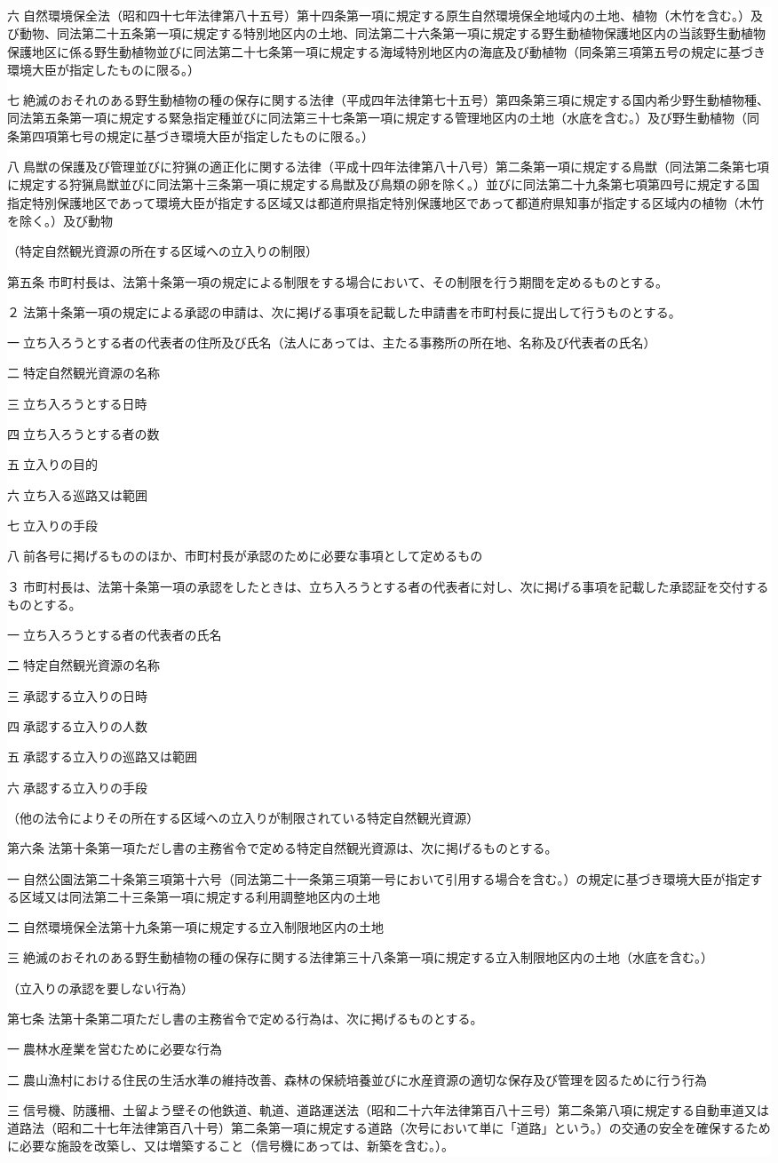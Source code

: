 六 自然環境保全法（昭和四十七年法律第八十五号）第十四条第一項に規定する原生自然環境保全地域内の土地、植物（木竹を含む。）及び動物、同法第二十五条第一項に規定する特別地区内の土地、同法第二十六条第一項に規定する野生動植物保護地区内の当該野生動植物保護地区に係る野生動植物並びに同法第二十七条第一項に規定する海域特別地区内の海底及び動植物（同条第三項第五号の規定に基づき環境大臣が指定したものに限る。）

七 絶滅のおそれのある野生動植物の種の保存に関する法律（平成四年法律第七十五号）第四条第三項に規定する国内希少野生動植物種、同法第五条第一項に規定する緊急指定種並びに同法第三十七条第一項に規定する管理地区内の土地（水底を含む。）及び野生動植物（同条第四項第七号の規定に基づき環境大臣が指定したものに限る。）

八 鳥獣の保護及び管理並びに狩猟の適正化に関する法律（平成十四年法律第八十八号）第二条第一項に規定する鳥獣（同法第二条第七項に規定する狩猟鳥獣並びに同法第十三条第一項に規定する鳥獣及び鳥類の卵を除く。）並びに同法第二十九条第七項第四号に規定する国指定特別保護地区であって環境大臣が指定する区域又は都道府県指定特別保護地区であって都道府県知事が指定する区域内の植物（木竹を除く。）及び動物

（特定自然観光資源の所在する区域への立入りの制限）

第五条 市町村長は、法第十条第一項の規定による制限をする場合において、その制限を行う期間を定めるものとする。

２ 法第十条第一項の規定による承認の申請は、次に掲げる事項を記載した申請書を市町村長に提出して行うものとする。

一 立ち入ろうとする者の代表者の住所及び氏名（法人にあっては、主たる事務所の所在地、名称及び代表者の氏名）

二 特定自然観光資源の名称

三 立ち入ろうとする日時

四 立ち入ろうとする者の数

五 立入りの目的

六 立ち入る巡路又は範囲

七 立入りの手段

八 前各号に掲げるもののほか、市町村長が承認のために必要な事項として定めるもの

３ 市町村長は、法第十条第一項の承認をしたときは、立ち入ろうとする者の代表者に対し、次に掲げる事項を記載した承認証を交付するものとする。

一 立ち入ろうとする者の代表者の氏名

二 特定自然観光資源の名称

三 承認する立入りの日時

四 承認する立入りの人数

五 承認する立入りの巡路又は範囲

六 承認する立入りの手段

（他の法令によりその所在する区域への立入りが制限されている特定自然観光資源）

第六条 法第十条第一項ただし書の主務省令で定める特定自然観光資源は、次に掲げるものとする。

一 自然公園法第二十条第三項第十六号（同法第二十一条第三項第一号において引用する場合を含む。）の規定に基づき環境大臣が指定する区域又は同法第二十三条第一項に規定する利用調整地区内の土地

二 自然環境保全法第十九条第一項に規定する立入制限地区内の土地

三 絶滅のおそれのある野生動植物の種の保存に関する法律第三十八条第一項に規定する立入制限地区内の土地（水底を含む。）

（立入りの承認を要しない行為）

第七条 法第十条第二項ただし書の主務省令で定める行為は、次に掲げるものとする。

一 農林水産業を営むために必要な行為

二 農山漁村における住民の生活水準の維持改善、森林の保続培養並びに水産資源の適切な保存及び管理を図るために行う行為

三 信号機、防護柵、土留よう壁その他鉄道、軌道、道路運送法（昭和二十六年法律第百八十三号）第二条第八項に規定する自動車道又は道路法（昭和二十七年法律第百八十号）第二条第一項に規定する道路（次号において単に「道路」という。）の交通の安全を確保するために必要な施設を改築し、又は増築すること（信号機にあっては、新築を含む。）。
